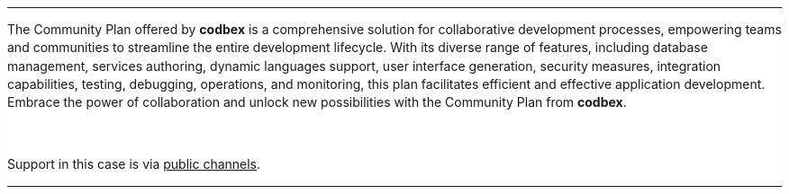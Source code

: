 <hr>

The Community Plan offered by <b>codbex</b> is a comprehensive solution for collaborative development processes, empowering teams and communities to streamline the entire development lifecycle. With its diverse range of features, including database management, services authoring, dynamic languages support, user interface generation, security measures, integration capabilities, testing, debugging, operations, and monitoring, this plan facilitates efficient and effective application development. Embrace the power of collaboration and unlock new possibilities with the Community Plan from <b>codbex</b>.

<br>

Support in this case is via <a href="https://github.com/codbex/codbex-support/issues">public channels</a>.

<hr>
